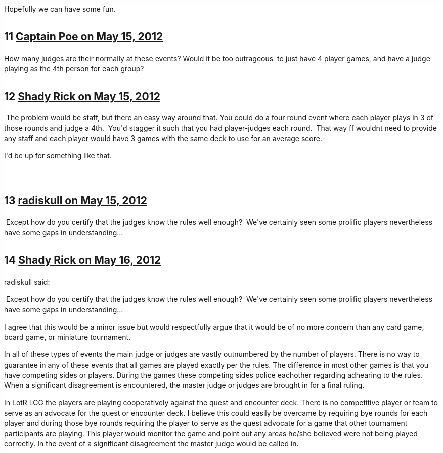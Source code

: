 Hopefully we can have some fun.

## 11 [Captain Poe on May 15, 2012](https://community.fantasyflightgames.com/topic/64311-gencon-any-rumors-of-a-special-scenario/?do=findComment&comment=631522)

How many judges are their normally at these events? Would it be too outrageous  to just have 4 player games, and have a judge playing as the 4th person for each group?

## 12 [Shady Rick on May 15, 2012](https://community.fantasyflightgames.com/topic/64311-gencon-any-rumors-of-a-special-scenario/?do=findComment&comment=631563)

 The problem would be staff, but there an easy way around that. You could do a four round event where each player plays in 3 of those rounds and judge a 4th.  You'd stagger it such that you had player-judges each round.  That way ff wouldnt need to provide any staff and each player would have 3 games with the same deck to use for an average score. 

I'd be up for something like that. 

 

## 13 [radiskull on May 15, 2012](https://community.fantasyflightgames.com/topic/64311-gencon-any-rumors-of-a-special-scenario/?do=findComment&comment=631633)

 Except how do you certify that the judges know the rules well enough?  We've certainly seen some prolific players nevertheless have some gaps in understanding…

## 14 [Shady Rick on May 16, 2012](https://community.fantasyflightgames.com/topic/64311-gencon-any-rumors-of-a-special-scenario/?do=findComment&comment=631790)

radiskull said:

 Except how do you certify that the judges know the rules well enough?  We've certainly seen some prolific players nevertheless have some gaps in understanding…



I agree that this would be a minor issue but would respectfully argue that it would be of no more concern than any card game, board game, or miniature tournament. 

In all of these types of events the main judge or judges are vastly outnumbered by the number of players. There is no way to guarantee in any of these events that all games are played exactly per the rules. The difference in most other games is that you have competing sides or players. During the games these competing sides police eachother regarding adhearing to the rules. When a significant disagreement is encountered, the master judge or judges are brought in for a final ruling. 

In LotR LCG the players are playing cooperatively against the quest and encounter deck. There is no competitive player or team to serve as an advocate for the quest or encounter deck. I believe this could easily be overcame by requiring bye rounds for each player and during those bye rounds requiring the player to serve as the quest advocate for a game that other tournament participants are playing. This player would monitor the game and point out any areas he/she believed were not being played correctly. In the event of a significant disagreement the master judge would be called in. 
